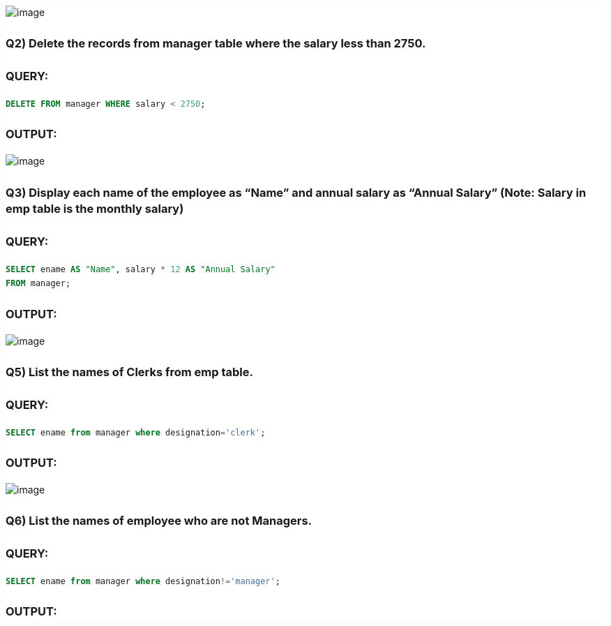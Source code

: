![image](https://github.com/vinushcv/EX-2-Data-Manipulation-Language-DML-and-Data-Control-Language-DCL-Commands/assets/113975318/5d6d1541-9fa9-476a-9490-8a64bc5d2b9c)


### Q2) Delete the records from manager table where the salary less than 2750.


### QUERY:
```sql
DELETE FROM manager WHERE salary < 2750;
```

### OUTPUT:


![image](https://github.com/vinushcv/EX-2-Data-Manipulation-Language-DML-and-Data-Control-Language-DCL-Commands/assets/113975318/748af6b1-3b2e-4afa-a7ef-c9804383e550)



### Q3) Display each name of the employee as “Name” and annual salary as “Annual Salary” (Note: Salary in emp table is the monthly salary)


### QUERY:
```sql
SELECT ename AS "Name", salary * 12 AS "Annual Salary"
FROM manager;
```

### OUTPUT:

![image](https://github.com/vinushcv/EX-2-Data-Manipulation-Language-DML-and-Data-Control-Language-DCL-Commands/assets/113975318/b6f975bb-bff3-4fc8-a836-8a5d714b6495)



### Q5)	List the names of Clerks from emp table.


### QUERY:
```sql
SELECT ename from manager where designation='clerk';
```
### OUTPUT:

![image](https://github.com/vinushcv/EX-2-Data-Manipulation-Language-DML-and-Data-Control-Language-DCL-Commands/assets/113975318/e88b1fac-1721-4566-8e98-95d557531519)



### Q6)	List the names of employee who are not Managers.


### QUERY:
```sql
SELECT ename from manager where designation!='manager';
```
### OUTPUT:
